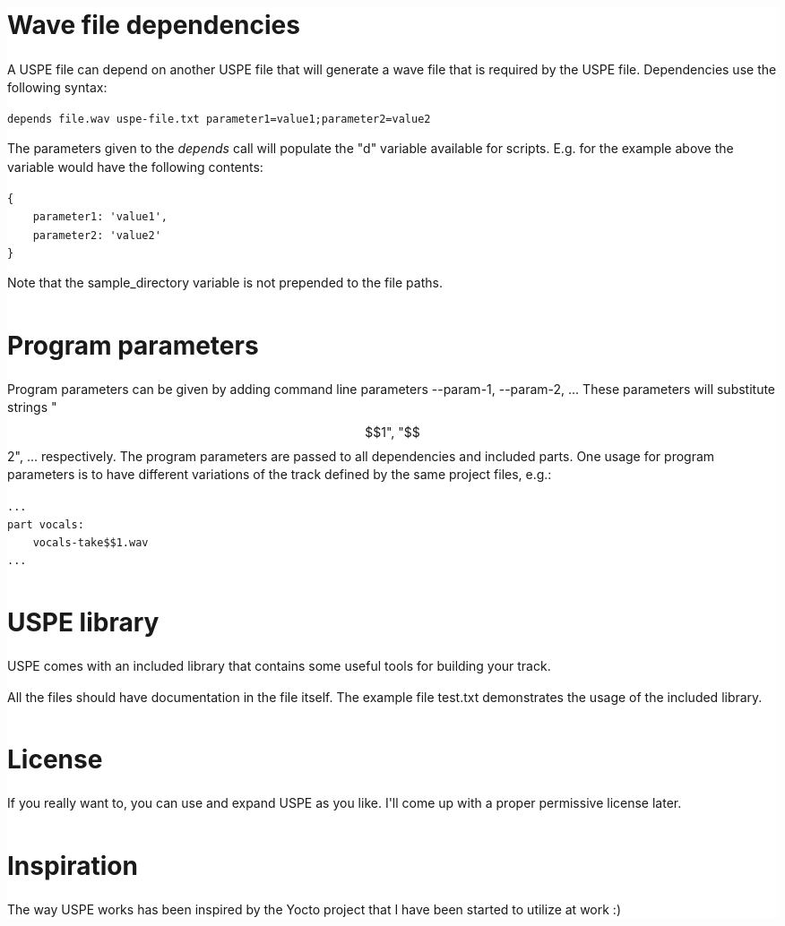 # Wave file dependencies

A USPE file can depend on another USPE file that will generate a wave file that is required by the USPE file.
Dependencies use the following syntax:
```
depends file.wav uspe-file.txt parameter1=value1;parameter2=value2
```

The parameters given to the *depends* call will populate the "d" variable available for scripts. E.g. for the
example above the variable would have the following contents:
```
{
    parameter1: 'value1',
    parameter2: 'value2'
}
```

Note that the sample_directory variable is not prepended to the file paths.

# Program parameters

Program parameters can be given by adding command line parameters --param-1, --param-2, ... These parameters
will substitute strings "$$1", "$$2", ... respectively. The program parameters are passed to all dependencies
and included parts. One usage for program parameters is to have different variations of the track
defined by the same project files, e.g.:
```
...
part vocals:
    vocals-take$$1.wav
... 
```

# USPE library

USPE comes with an included library that contains some useful tools for building your track.

All the files should have documentation in the file itself. The example file test.txt demonstrates the usage of the included library.

# License

If you really want to, you can use and expand USPE as you like. I'll come up with a proper permissive license later.

# Inspiration
The way USPE works has been inspired by the Yocto project that I have been started to utilize at work :)